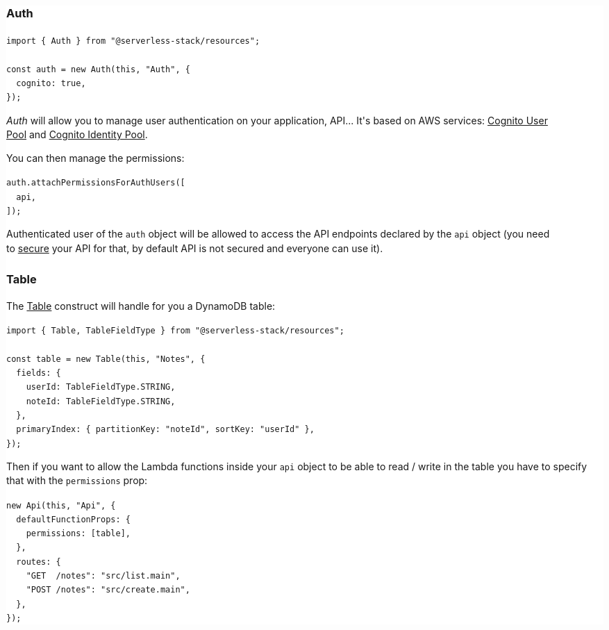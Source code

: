 ### Auth

```plain
import { Auth } from "@serverless-stack/resources";

const auth = new Auth(this, "Auth", {
  cognito: true,
});
```

*Auth* will allow you to manage user authentication on your application, API... It's based on AWS services: [Cognito User Pool](https://docs.aws.amazon.com/cognito/latest/developerguide/cognito-user-identity-pools.html) and [Cognito Identity Pool](https://docs.aws.amazon.com/cognito/latest/developerguide/cognito-identity.html).

You can then manage the permissions:

```plain
auth.attachPermissionsForAuthUsers([
  api,
]);
```

Authenticated user of the `auth` object will be allowed to access the API endpoints declared by the `api` object (you need to [secure](https://docs.serverless-stack.com/constructs/Api#adding-auth) your API for that, by default API is not secured and everyone can use it).

### Table

The [Table](https://docs.serverless-stack.com/constructs/Table) construct will handle for you a DynamoDB table:

```plain
import { Table, TableFieldType } from "@serverless-stack/resources";

const table = new Table(this, "Notes", {
  fields: {
    userId: TableFieldType.STRING,
    noteId: TableFieldType.STRING,
  },
  primaryIndex: { partitionKey: "noteId", sortKey: "userId" },
});
```

Then if you want to allow the Lambda functions inside your `api` object to be able to read / write in the table you have to specify that with the `permissions` prop:

```plain
new Api(this, "Api", {
  defaultFunctionProps: {
    permissions: [table],
  },
  routes: {
    "GET  /notes": "src/list.main",
    "POST /notes": "src/create.main",
  },
});
```
